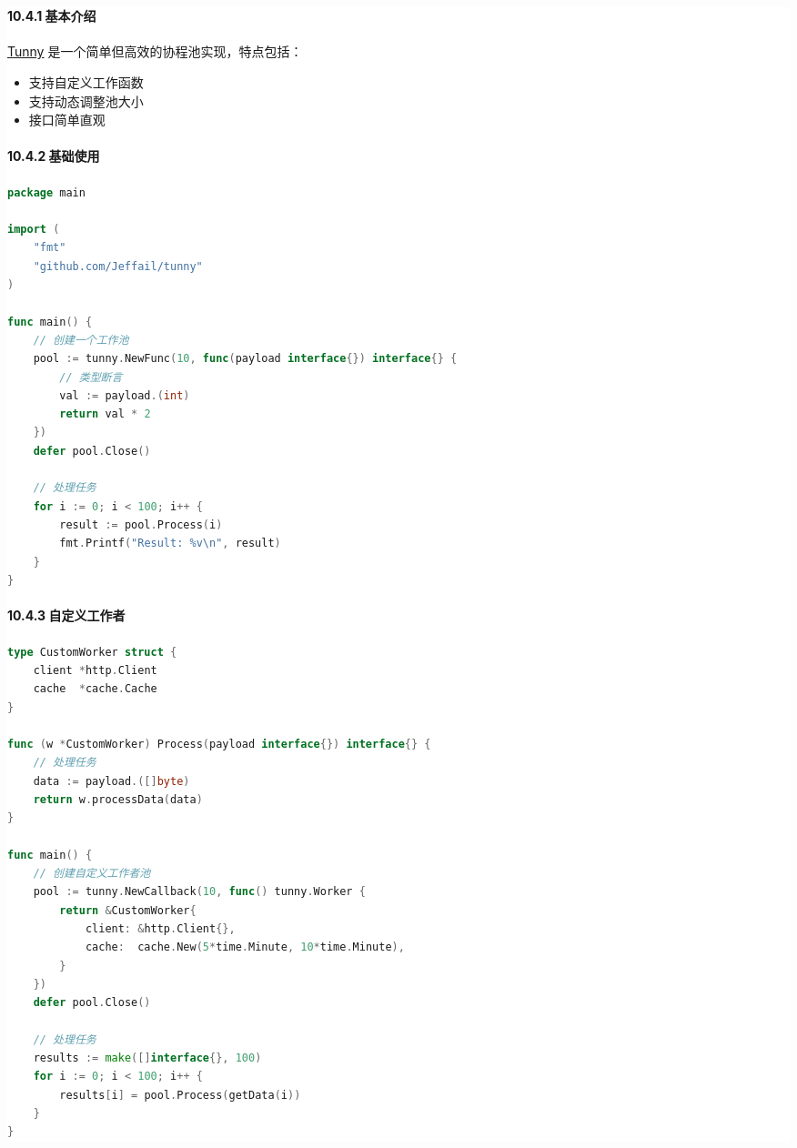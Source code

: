#### 10.4.1 基本介绍
[Tunny](https://github.com/Jeffail/tunny) 是一个简单但高效的协程池实现，特点包括：
- 支持自定义工作函数
- 支持动态调整池大小
- 接口简单直观

#### 10.4.2 基础使用
```go
package main

import (
    "fmt"
    "github.com/Jeffail/tunny"
)

func main() {
    // 创建一个工作池
    pool := tunny.NewFunc(10, func(payload interface{}) interface{} {
        // 类型断言
        val := payload.(int)
        return val * 2
    })
    defer pool.Close()

    // 处理任务
    for i := 0; i < 100; i++ {
        result := pool.Process(i)
        fmt.Printf("Result: %v\n", result)
    }
}
```

#### 10.4.3 自定义工作者
```go
type CustomWorker struct {
    client *http.Client
    cache  *cache.Cache
}

func (w *CustomWorker) Process(payload interface{}) interface{} {
    // 处理任务
    data := payload.([]byte)
    return w.processData(data)
}

func main() {
    // 创建自定义工作者池
    pool := tunny.NewCallback(10, func() tunny.Worker {
        return &CustomWorker{
            client: &http.Client{},
            cache:  cache.New(5*time.Minute, 10*time.Minute),
        }
    })
    defer pool.Close()

    // 处理任务
    results := make([]interface{}, 100)
    for i := 0; i < 100; i++ {
        results[i] = pool.Process(getData(i))
    }
}
```
